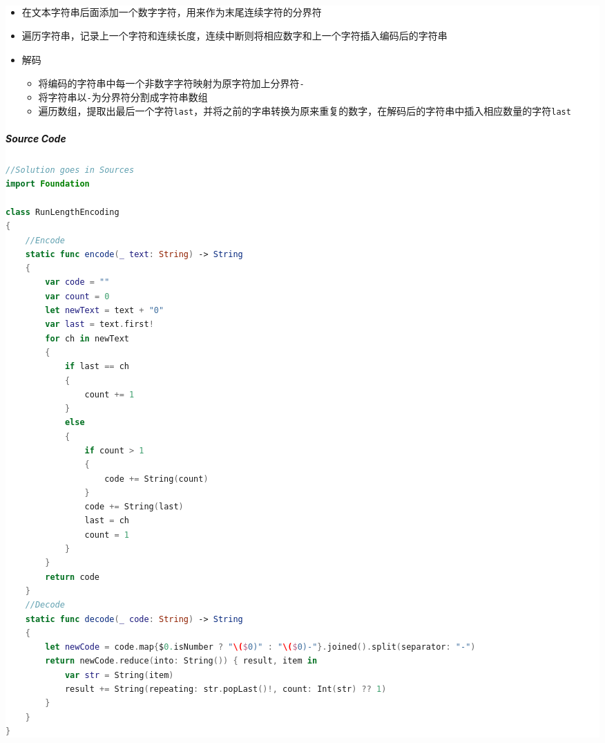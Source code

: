   - 在文本字符串后面添加一个数字字符，用来作为末尾连续字符的分界符

  - 遍历字符串，记录上一个字符和连续长度，连续中断则将相应数字和上一个字符插入编码后的字符串

- 解码

  - 将编码的字符串中每一个非数字字符映射为原字符加上分界符`-`
  - 将字符串以`-`为分界符分割成字符串数组
  - 遍历数组，提取出最后一个字符`last`，并将之前的字串转换为原来重复的数字，在解码后的字符串中插入相应数量的字符`last`

##### Source Code

```swift
//Solution goes in Sources
import Foundation

class RunLengthEncoding
{
    //Encode
    static func encode(_ text: String) -> String
    {
        var code = ""
        var count = 0
        let newText = text + "0"
        var last = text.first!
        for ch in newText
        {
            if last == ch
            {
                count += 1
            }
            else
            {
                if count > 1
                {
                    code += String(count)
                }
                code += String(last)
                last = ch
                count = 1
            }
        }
        return code
    }
    //Decode
    static func decode(_ code: String) -> String
    {
        let newCode = code.map{$0.isNumber ? "\($0)" : "\($0)-"}.joined().split(separator: "-")
        return newCode.reduce(into: String()) { result, item in
            var str = String(item)
            result += String(repeating: str.popLast()!, count: Int(str) ?? 1)
        }
    }
}
```
